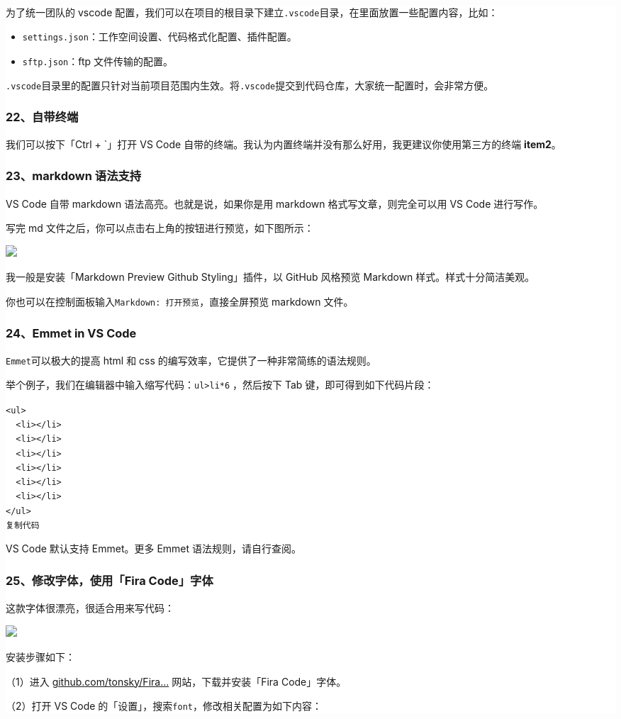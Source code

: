 为了统一团队的 vscode 配置，我们可以在项目的根目录下建立`.vscode`目录，在里面放置一些配置内容，比如：

-   `settings.json`：工作空间设置、代码格式化配置、插件配置。
    
-   `sftp.json`：ftp 文件传输的配置。
    

`.vscode`目录里的配置只针对当前项目范围内生效。将`.vscode`提交到代码仓库，大家统一配置时，会非常方便。

### 22、自带终端

我们可以按下「Ctrl + \`」打开 VS Code 自带的终端。我认为内置终端并没有那么好用，我更建议你使用第三方的终端 **item2**。

### 23、markdown 语法支持

VS Code 自带 markdown 语法高亮。也就是说，如果你是用 markdown 格式写文章，则完全可以用 VS Code 进行写作。

写完 md 文件之后，你可以点击右上角的按钮进行预览，如下图所示：

![](https://p3-juejin.byteimg.com/tos-cn-i-k3u1fbpfcp/155ce203a84a4ca9b82bee1a811b61aa~tplv-k3u1fbpfcp-watermark.awebp)

我一般是安装「Markdown Preview Github Styling」插件，以 GitHub 风格预览 Markdown 样式。样式十分简洁美观。

你也可以在控制面板输入`Markdown: 打开预览`，直接全屏预览 markdown 文件。

### 24、Emmet in VS Code

`Emmet`可以极大的提高 html 和 css 的编写效率，它提供了一种非常简练的语法规则。

举个例子，我们在编辑器中输入缩写代码：`ul>li*6` ，然后按下 Tab 键，即可得到如下代码片段：

```
<ul>
  <li></li>
  <li></li>
  <li></li>
  <li></li>
  <li></li>
  <li></li>
</ul>
复制代码
```

VS Code 默认支持 Emmet。更多 Emmet 语法规则，请自行查阅。

### 25、修改字体，使用「Fira Code」字体

这款字体很漂亮，很适合用来写代码：

![](https://p3-juejin.byteimg.com/tos-cn-i-k3u1fbpfcp/33ac5e0415b4496a8ef05fee45ccdf9e~tplv-k3u1fbpfcp-watermark.awebp)

安装步骤如下：

（1）进入 [github.com/tonsky/Fira…](https://link.juejin.cn/?target=https%3A%2F%2Fgithub.com%2Ftonsky%2FFiraCode "https://github.com/tonsky/FiraCode") 网站，下载并安装「Fira Code」字体。

（2）打开 VS Code 的「设置」，搜索`font`，修改相关配置为如下内容：
